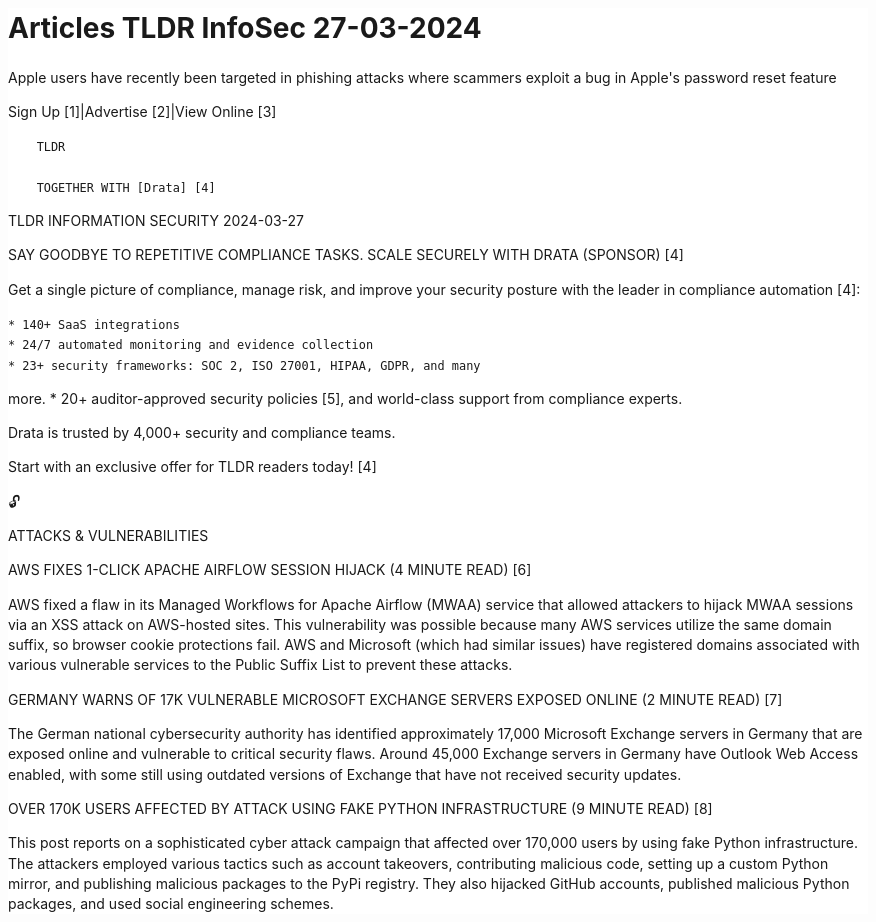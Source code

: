 # Articles TLDR InfoSec 27-03-2024

Apple users have recently been targeted in phishing attacks where
scammers exploit a bug in Apple's password reset feature 

Sign Up [1]|Advertise [2]|View Online [3] 

		TLDR

		TOGETHER WITH [Drata] [4]

TLDR INFORMATION SECURITY 2024-03-27

 SAY GOODBYE TO REPETITIVE COMPLIANCE TASKS. SCALE SECURELY
WITH DRATA (SPONSOR) [4] 

 Get a single picture of compliance, manage risk, and improve your
security posture with the leader in compliance automation [4]:

	* 140+ SaaS integrations
	* 24/7 automated monitoring and evidence collection
	* 23+ security frameworks: SOC 2, ISO 27001, HIPAA, GDPR, and many
more.
	* 20+ auditor-approved security policies [5], and world-class support
from compliance experts.

Drata is trusted by 4,000+ security and compliance teams.

Start with an exclusive offer for TLDR readers today! [4]

🔓

ATTACKS & VULNERABILITIES

 AWS FIXES 1-CLICK APACHE AIRFLOW SESSION HIJACK (4 MINUTE READ) [6] 

 AWS fixed a flaw in its Managed Workflows for Apache Airflow (MWAA)
service that allowed attackers to hijack MWAA sessions via an XSS
attack on AWS-hosted sites. This vulnerability was possible because
many AWS services utilize the same domain suffix, so browser cookie
protections fail. AWS and Microsoft (which had similar issues) have
registered domains associated with various vulnerable services to the
Public Suffix List to prevent these attacks. 

 GERMANY WARNS OF 17K VULNERABLE MICROSOFT EXCHANGE SERVERS EXPOSED
ONLINE (2 MINUTE READ) [7] 

 The German national cybersecurity authority has identified
approximately 17,000 Microsoft Exchange servers in Germany that are
exposed online and vulnerable to critical security flaws. Around
45,000 Exchange servers in Germany have Outlook Web Access enabled,
with some still using outdated versions of Exchange that have not
received security updates. 

 OVER 170K USERS AFFECTED BY ATTACK USING FAKE PYTHON INFRASTRUCTURE
(9 MINUTE READ) [8] 

 This post reports on a sophisticated cyber attack campaign that
affected over 170,000 users by using fake Python infrastructure. The
attackers employed various tactics such as account takeovers,
contributing malicious code, setting up a custom Python mirror, and
publishing malicious packages to the PyPi registry. They also hijacked
GitHub accounts, published malicious Python packages, and used social
engineering schemes. 
